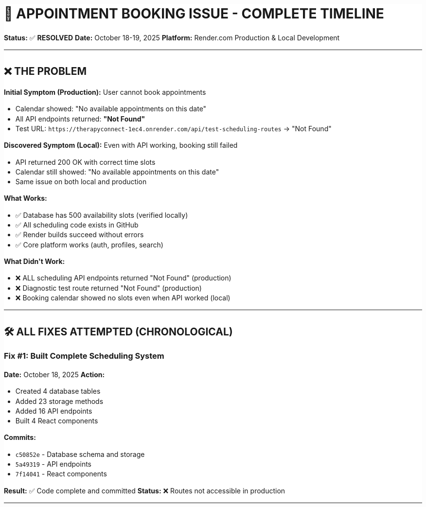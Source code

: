 # 🚨 APPOINTMENT BOOKING ISSUE - COMPLETE TIMELINE

**Status:** ✅ **RESOLVED**
**Date:** October 18-19, 2025
**Platform:** Render.com Production & Local Development

---

## ❌ THE PROBLEM

**Initial Symptom (Production):** User cannot book appointments
- Calendar showed: "No available appointments on this date"
- All API endpoints returned: **"Not Found"**
- Test URL: `https://therapyconnect-1ec4.onrender.com/api/test-scheduling-routes` → "Not Found"

**Discovered Symptom (Local):** Even with API working, booking still failed
- API returned 200 OK with correct time slots
- Calendar still showed: "No available appointments on this date"
- Same issue on both local and production

**What Works:**
- ✅ Database has 500 availability slots (verified locally)
- ✅ All scheduling code exists in GitHub
- ✅ Render builds succeed without errors
- ✅ Core platform works (auth, profiles, search)

**What Didn't Work:**
- ❌ ALL scheduling API endpoints returned "Not Found" (production)
- ❌ Diagnostic test route returned "Not Found" (production)
- ❌ Booking calendar showed no slots even when API worked (local)

---

## 🛠️ ALL FIXES ATTEMPTED (CHRONOLOGICAL)

### Fix #1: Built Complete Scheduling System
**Date:** October 18, 2025
**Action:**
- Created 4 database tables
- Added 23 storage methods
- Added 16 API endpoints
- Built 4 React components

**Commits:**
- `c50852e` - Database schema and storage
- `5a49319` - API endpoints
- `7f14041` - React components

**Result:** ✅ Code complete and committed
**Status:** ❌ Routes not accessible in production

---
